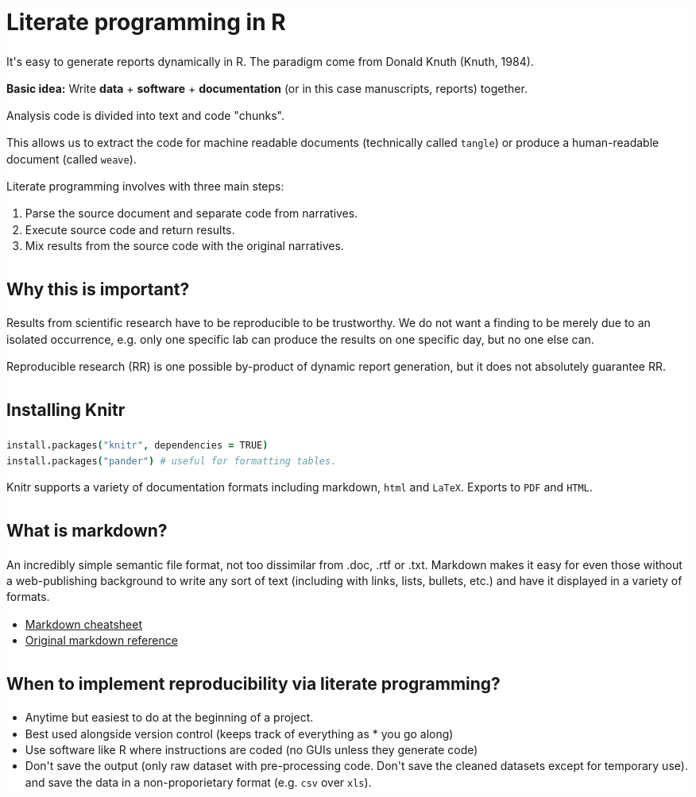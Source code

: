 # Literate programming in R

It's easy to generate reports dynamically in R. The paradigm come from Donald Knuth (Knuth, 1984).

**Basic idea:** Write **data** + **software** + **documentation** (or in this case manuscripts, reports) together.

Analysis code is divided into text and code "chunks".

This allows us to extract the code for machine readable documents (technically called `tangle`) or produce a human-readable document (called `weave`).

Literate programming involves with three main steps:  

1. Parse the source document and separate code from narratives.
2. Execute source code and return results.
3. Mix results from the source code with the original narratives.

## Why this is important?
Results from scientific research have to be reproducible to be trustworthy. We do not want a finding to be merely due to an isolated occurrence, e.g. only one specific lab can produce the results on one specific day, but no one else can.

Reproducible research (RR) is one possible by-product of dynamic report generation, but it does not absolutely guarantee RR. 

## Installing Knitr

```coffee
install.packages("knitr", dependencies = TRUE)
install.packages("pander") # useful for formatting tables.
```

Knitr supports a variety of documentation formats including markdown, `html` and `LaTeX`. Exports to `PDF` and `HTML`.

## What is markdown?

An incredibly simple semantic file format, not too dissimilar from .doc, .rtf or .txt. Markdown makes it easy for even those without a web-publishing background to write any sort of text (including with links, lists, bullets, etc.) and have it displayed in a variety of formats. 

* [Markdown cheatsheet](https://github.com/adam-p/markdown-here/wiki/Markdown-Cheatsheet)
* [Original markdown reference](http://daringfireball.net/projects/markdown/basics)


## When to implement reproducibility via literate programming?

* Anytime but easiest to do at the beginning of a project.
* Best used alongside version control (keeps track of everything as * you go along)
* Use software like R where instructions are coded (no GUIs unless they generate code)
* Don't save the output (only raw dataset with pre-processing code. Don't save the cleaned datasets except for temporary use).
and save the data in a non-proporietary format (e.g. `csv` over `xls`).

